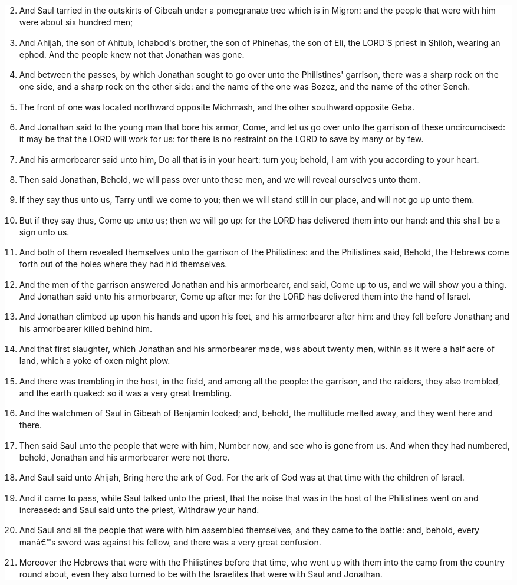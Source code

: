 2. And Saul tarried in the outskirts of Gibeah under a pomegranate tree which is in Migron: and the people that were with him were about six hundred men;

3. And Ahijah, the son of Ahitub, Ichabod's brother, the son of Phinehas, the son of Eli, the LORD'S priest in Shiloh, wearing an ephod. And the people knew not that Jonathan was gone.

4. And between the passes, by which Jonathan sought to go over unto the Philistines' garrison, there was a sharp rock on the one side, and a sharp rock on the other side: and the name of the one was Bozez, and the name of the other Seneh.

5. The front of one was located northward opposite Michmash, and the other southward opposite Geba.

6. And Jonathan said to the young man that bore his armor, Come, and let us go over unto the garrison of these uncircumcised: it may be that the LORD will work for us: for there is no restraint on the LORD to save by many or by few.

7. And his armorbearer said unto him, Do all that is in your heart: turn you; behold, I am with you according to your heart.

8. Then said Jonathan, Behold, we will pass over unto these men, and we will reveal ourselves unto them.

9. If they say thus unto us, Tarry until we come to you; then we will stand still in our place, and will not go up unto them.

10. But if they say thus, Come up unto us; then we will go up: for the LORD has delivered them into our hand: and this shall be a sign unto us.

11. And both of them revealed themselves unto the garrison of the Philistines: and the Philistines said, Behold, the Hebrews come forth out of the holes where they had hid themselves.

12. And the men of the garrison answered Jonathan and his armorbearer, and said, Come up to us, and we will show you a thing. And Jonathan said unto his armorbearer, Come up after me: for the LORD has delivered them into the hand of Israel.

13. And Jonathan climbed up upon his hands and upon his feet, and his armorbearer after him: and they fell before Jonathan; and his armorbearer killed behind him.

14. And that first slaughter, which Jonathan and his armorbearer made, was about twenty men, within as it were a half acre of land, which a yoke of oxen might plow.

15. And there was trembling in the host, in the field, and among all the people: the garrison, and the raiders, they also trembled, and the earth quaked: so it was a very great trembling.

16. And the watchmen of Saul in Gibeah of Benjamin looked; and, behold, the multitude melted away, and they went here and there.

17. Then said Saul unto the people that were with him, Number now, and see who is gone from us. And when they had numbered, behold, Jonathan and his armorbearer were not there.

18. And Saul said unto Ahijah, Bring here the ark of God. For the ark of God was at that time with the children of Israel.

19. And it came to pass, while Saul talked unto the priest, that the noise that was in the host of the Philistines went on and increased: and Saul said unto the priest, Withdraw your hand.

20. And Saul and all the people that were with him assembled themselves, and they came to the battle: and, behold, every manâ€™s sword was against his fellow, and there was a very great confusion.

21. Moreover the Hebrews that were with the Philistines before that time, who went up with them into the camp from the country round about, even they also turned to be with the Israelites that were with Saul and Jonathan.
